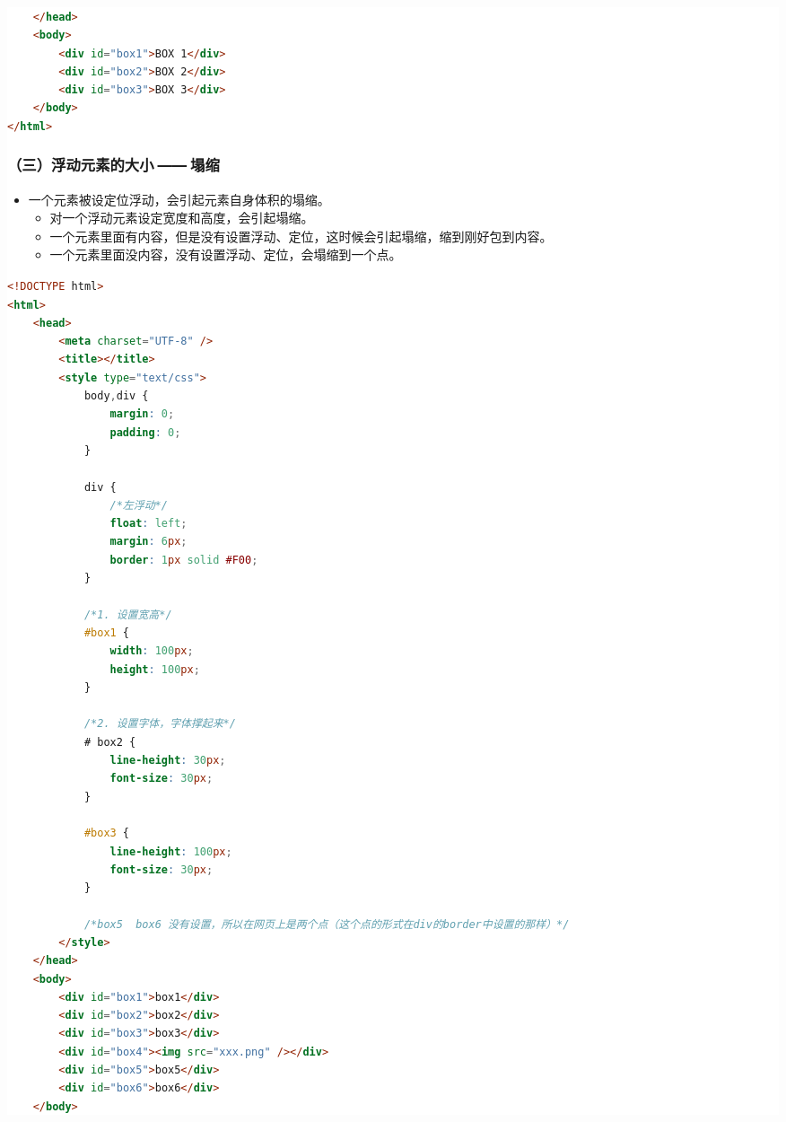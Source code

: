 ```html
    </head>
    <body>
        <div id="box1">BOX 1</div>
        <div id="box2">BOX 2</div>
        <div id="box3">BOX 3</div>
    </body>
</html>
```



### （三）浮动元素的大小 —— 塌缩

- 一个元素被设定位浮动，会引起元素自身体积的塌缩。
  - 对一个浮动元素设定宽度和高度，会引起塌缩。
  - 一个元素里面有内容，但是没有设置浮动、定位，这时候会引起塌缩，缩到刚好包到内容。
  - 一个元素里面没内容，没有设置浮动、定位，会塌缩到一个点。

```html
<!DOCTYPE html>
<html>
    <head>
        <meta charset="UTF-8" />
        <title></title>
        <style type="text/css">
            body,div {
                margin: 0;
                padding: 0;
            }
            
            div {
                /*左浮动*/
                float: left;
                margin: 6px;
                border: 1px solid #F00;
            }
            
            /*1. 设置宽高*/
            #box1 {
                width: 100px;
                height: 100px;
            }
            
            /*2. 设置字体，字体撑起来*/
            # box2 {
                line-height: 30px;
                font-size: 30px;
            }
            
            #box3 {
                line-height: 100px;
                font-size: 30px;
            }
            
            /*box5  box6 没有设置，所以在网页上是两个点（这个点的形式在div的border中设置的那样）*/
        </style>
    </head>
    <body>
        <div id="box1">box1</div>
        <div id="box2">box2</div>
        <div id="box3">box3</div>
        <div id="box4"><img src="xxx.png" /></div>
        <div id="box5">box5</div>
        <div id="box6">box6</div>
    </body>
```